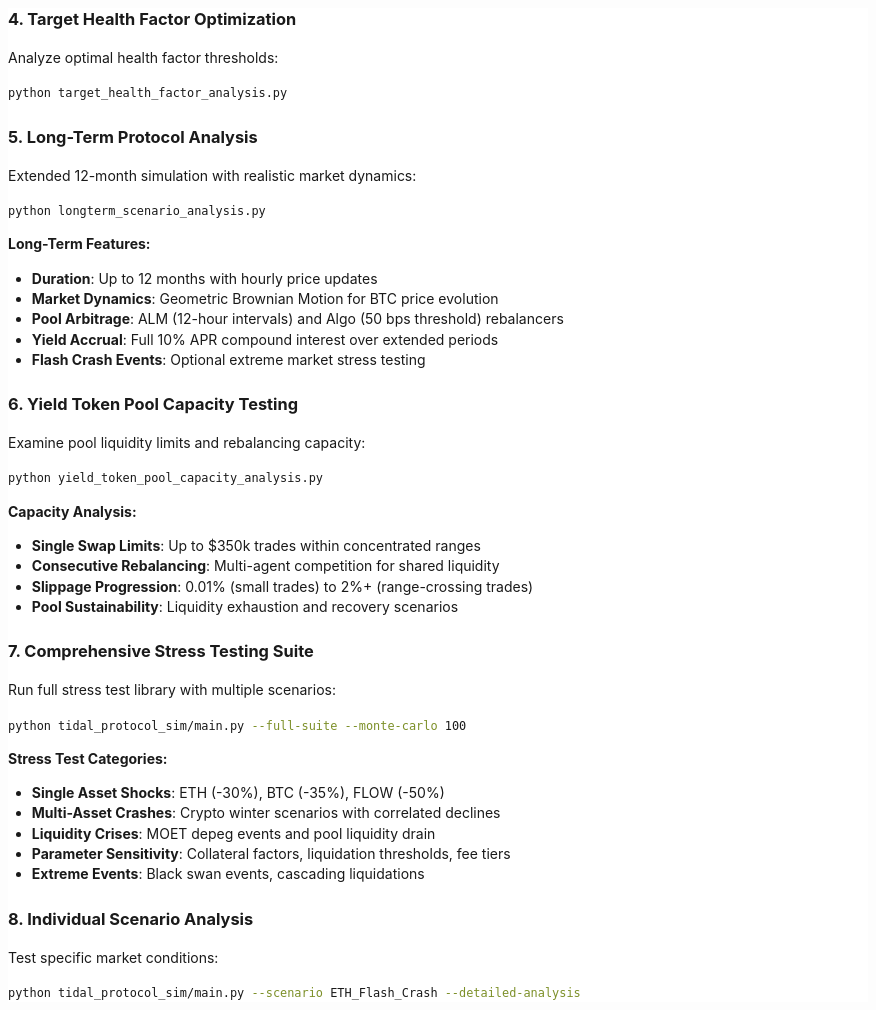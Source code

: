 ### 4. Target Health Factor Optimization

Analyze optimal health factor thresholds:

```bash
python target_health_factor_analysis.py
```

### 5. Long-Term Protocol Analysis

Extended 12-month simulation with realistic market dynamics:

```bash
python longterm_scenario_analysis.py
```

**Long-Term Features:**
- **Duration**: Up to 12 months with hourly price updates
- **Market Dynamics**: Geometric Brownian Motion for BTC price evolution
- **Pool Arbitrage**: ALM (12-hour intervals) and Algo (50 bps threshold) rebalancers
- **Yield Accrual**: Full 10% APR compound interest over extended periods
- **Flash Crash Events**: Optional extreme market stress testing

### 6. Yield Token Pool Capacity Testing

Examine pool liquidity limits and rebalancing capacity:

```bash
python yield_token_pool_capacity_analysis.py
```

**Capacity Analysis:**
- **Single Swap Limits**: Up to $350k trades within concentrated ranges
- **Consecutive Rebalancing**: Multi-agent competition for shared liquidity
- **Slippage Progression**: 0.01% (small trades) to 2%+ (range-crossing trades)
- **Pool Sustainability**: Liquidity exhaustion and recovery scenarios

### 7. Comprehensive Stress Testing Suite

Run full stress test library with multiple scenarios:

```bash
python tidal_protocol_sim/main.py --full-suite --monte-carlo 100
```

**Stress Test Categories:**
- **Single Asset Shocks**: ETH (-30%), BTC (-35%), FLOW (-50%)
- **Multi-Asset Crashes**: Crypto winter scenarios with correlated declines
- **Liquidity Crises**: MOET depeg events and pool liquidity drain
- **Parameter Sensitivity**: Collateral factors, liquidation thresholds, fee tiers
- **Extreme Events**: Black swan events, cascading liquidations

### 8. Individual Scenario Analysis

Test specific market conditions:

```bash
python tidal_protocol_sim/main.py --scenario ETH_Flash_Crash --detailed-analysis
```
